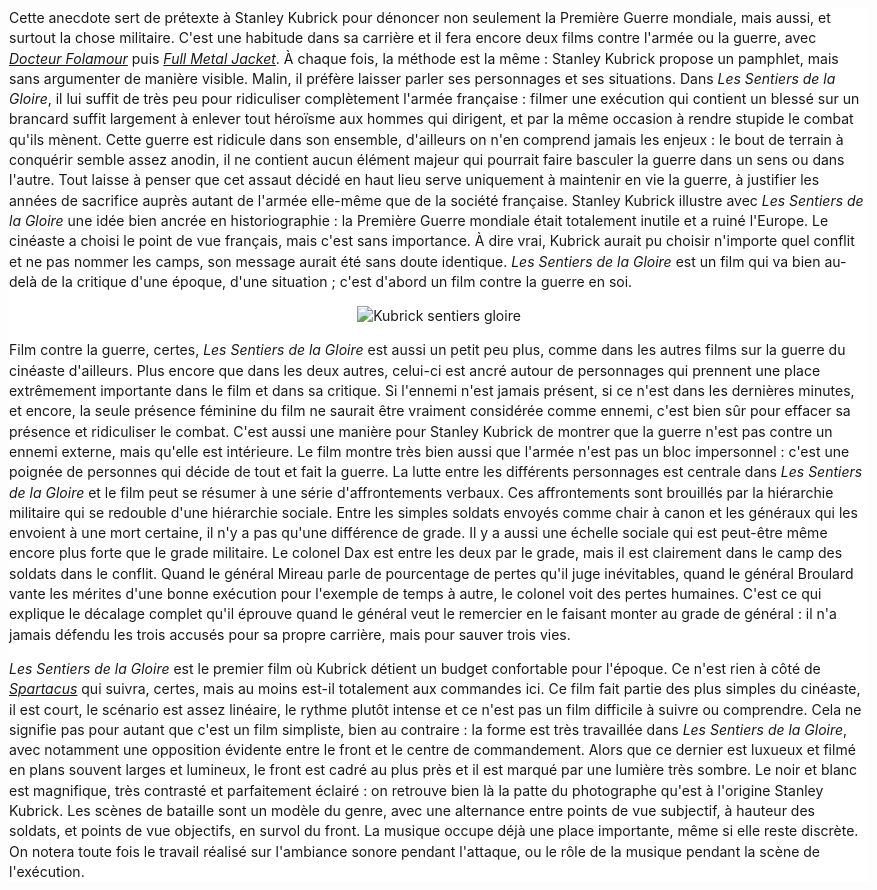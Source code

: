 <p>Cette anecdote sert de prétexte à Stanley Kubrick pour dénoncer non seulement la Première Guerre mondiale, mais aussi, et surtout la chose militaire. C'est une habitude dans sa carrière et il fera encore deux films contre l'armée ou la guerre, avec <em><a href="https://voiretmanger.fr/2011/04/24/docteur-folamour-kubrick/">Docteur Folamour</a></em> puis <em><a href="https://voiretmanger.fr/2011/04/03/full-metal-jacket-kubrick/">Full Metal Jacket</a></em>. À chaque fois, la méthode est la même : Stanley Kubrick propose un pamphlet, mais sans argumenter de manière visible. Malin, il préfère laisser parler ses personnages et ses situations. Dans <em>Les Sentiers de la Gloire</em>, il lui suffit de très peu pour ridiculiser complètement l'armée française : filmer une exécution qui contient un blessé sur un brancard suffit largement à enlever tout héroïsme aux hommes qui dirigent, et par la même occasion à rendre stupide le combat qu'ils mènent. Cette guerre est ridicule dans son ensemble, d'ailleurs on n'en comprend jamais les enjeux : le bout de terrain à conquérir semble assez anodin, il ne contient aucun élément majeur qui pourrait faire basculer la guerre dans un sens ou dans l'autre. Tout laisse à penser que cet assaut décidé en haut lieu serve uniquement à maintenir en vie la guerre, à justifier les années de sacrifice auprès autant de l'armée elle-même que de la société française. Stanley Kubrick illustre avec <em>Les Sentiers de la Gloire</em> une idée bien ancrée en historiographie : la Première Guerre mondiale était totalement inutile et a ruiné l'Europe. Le cinéaste a choisi le point de vue français, mais c'est sans importance. À dire vrai, Kubrick aurait pu choisir n'importe quel conflit et ne pas nommer les camps, son message aurait été sans doute identique. <em>Les Sentiers de la Gloire</em> est un film qui va bien au-delà de la critique d'une époque, d'une situation ; c'est d'abord un film contre la guerre en soi.</p>

<div style="text-align: center;"><img class="aligncenter" src="https://voiretmanger.fr/wp-content/uploads/2011/05/kubrick-sentiers-gloire.jpg" border="0" alt="Kubrick sentiers gloire" width="690" height="427" /></div>
<p>Film contre la guerre, certes, <em>Les Sentiers de la Gloire</em> est aussi un petit peu plus, comme dans les autres films sur la guerre du cinéaste d'ailleurs. Plus encore que dans les deux autres, celui-ci est ancré autour de personnages qui prennent une place extrêmement importante dans le film et dans sa critique. Si l'ennemi n'est jamais présent, si ce n'est dans les dernières minutes, et encore, la seule présence féminine du film ne saurait être vraiment considérée comme ennemi, c'est bien sûr pour effacer sa présence et ridiculiser le combat. C'est aussi une manière pour Stanley Kubrick de montrer que la guerre n'est pas contre un ennemi externe, mais qu'elle est intérieure. Le film montre très bien aussi que l'armée n'est pas un bloc impersonnel : c'est une poignée de personnes qui décide de tout et fait la guerre. La lutte entre les différents personnages est centrale dans <em>Les Sentiers de la Gloire</em> et le film peut se résumer à une série d'affrontements verbaux. Ces affrontements sont brouillés par la hiérarchie militaire qui se redouble d'une hiérarchie sociale. Entre les simples soldats envoyés comme chair à canon et les généraux qui les envoient à une mort certaine, il n'y a pas qu'une différence de grade. Il y a aussi une échelle sociale qui est peut-être même encore plus forte que le grade militaire. Le colonel Dax est entre les deux par le grade, mais il est clairement dans le camp des soldats dans le conflit. Quand le général Mireau parle de pourcentage de pertes qu'il juge inévitables, quand le général Broulard vante les mérites d'une bonne exécution pour l'exemple de temps à autre, le colonel voit des pertes humaines. C'est ce qui explique le décalage complet qu'il éprouve quand le général veut le remercier en le faisant monter au grade de général : il n'a jamais défendu les trois accusés pour sa propre carrière, mais pour sauver trois vies.</p>
<p><em>Les Sentiers de la Gloire</em> est le premier film où Kubrick détient un budget confortable pour l'époque. Ce n'est rien à côté de <a href="https://voiretmanger.fr/2011/08/28/spartacus-kubrick/" title="Spartacus, Stanley Kubrick"><em>Spartacus</em></a> qui suivra, certes, mais au moins est-il totalement aux commandes ici. Ce film fait partie des plus simples du cinéaste, il est court, le scénario est assez linéaire, le rythme plutôt intense et ce n'est pas un film difficile à suivre ou comprendre. Cela ne signifie pas pour autant que c'est un film simpliste, bien au contraire : la forme est très travaillée dans <em>Les Sentiers de la Gloire</em>, avec notamment une opposition évidente entre le front et le centre de commandement. Alors que ce dernier est luxueux et filmé en plans souvent larges et lumineux, le front est cadré au plus près et il est marqué par une lumière très sombre. Le noir et blanc est magnifique, très contrasté et parfaitement éclairé : on retrouve bien là la patte du photographe qu'est à l'origine Stanley Kubrick. Les scènes de bataille sont un modèle du genre, avec une alternance entre points de vue subjectif, à hauteur des soldats, et points de vue objectifs, en survol du front. La musique occupe déjà une place importante, même si elle reste discrète. On notera toute fois le travail réalisé sur l'ambiance sonore pendant l'attaque, ou le rôle de la musique pendant la scène de l'exécution.</p>
